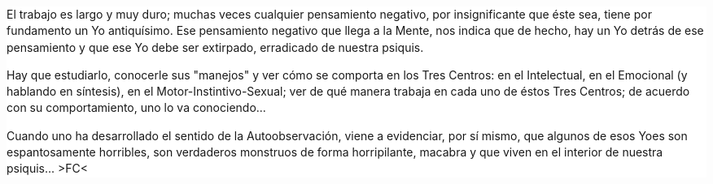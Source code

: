 El trabajo es largo y muy duro; muchas veces cualquier pensamiento negativo, por insignificante que éste sea, tiene por fundamento un Yo antiquísimo. Ese pensamiento negativo que llega a la Mente, nos indica que de hecho, hay un Yo detrás de ese pensamiento y que ese Yo debe ser extirpado, erradicado de nuestra psiquis.

Hay que estudiarlo, conocerle sus "manejos" y ver cómo se comporta en los Tres Centros: en el Intelectual, en el Emocional (y hablando en síntesis), en el Motor-Instintivo-Sexual; ver de qué manera trabaja en cada uno de éstos Tres Centros; de acuerdo con su comportamiento, uno lo va conociendo...

Cuando uno ha desarrollado el sentido de la Autoobservación, viene a evidenciar, por sí mismo, que algunos de esos Yoes son espantosamente horribles, son verdaderos monstruos de forma horripilante, macabra y que viven en el interior de nuestra psiquis... \>FC<

